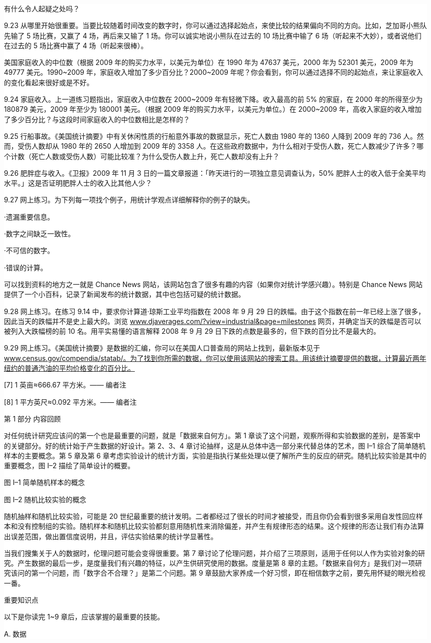 有什么令人起疑之处吗？

9.23 从哪里开始很重要。当要比较随着时间改变的数字时，你可以通过选择起始点，来使比较的结果偏向不同的方向。比如，芝加哥小熊队先输了 5 场比赛，又赢了 4 场，再后来又输了 1 场。你可以诚实地说小熊队在过去的 10 场比赛中输了 6 场（听起来不大妙），或者说他们在过去的 5 场比赛中赢了 4 场（听起来很棒）。

美国家庭收入的中位数（根据 2009 年的购买力水平，以美元为单位）在 1990 年为 47637 美元，2000 年为 52301 美元，2009 年为 49777 美元。1990~2009 年，家庭收入增加了多少百分比？2000~2009 年呢？你会看到，你可以通过选择不同的起始点，来让家庭收入的变化看起来很好或是不好。

9.24 家庭收入。上一道练习题指出，家庭收入中位数在 2000~2009 年有轻微下降。收入最高的前 5% 的家庭，在 2000 年的所得至少为 180879 美元，2009 年至少为 180001 美元。（根据 2009 年的购买力水平，以美元为单位。）在 2000~2009 年，高收入家庭的收入增加了多少百分比？与这段时间家庭收入的中位数相比是怎样的？

9.25 行船事故。《美国统计摘要》中有关休闲性质的行船意外事故的数据显示，死亡人数由 1980 年的 1360 人降到 2009 年的 736 人。然而，受伤人数却从 1980 年的 2650 人增加到 2009 年的 3358 人。在这些政府数据中，为什么相对于受伤人数，死亡人数减少了许多？哪个计数（死亡人数或受伤人数）可能比较准？为什么受伤人数上升，死亡人数却没有上升？

9.26 肥胖症与收入。《卫报》2009 年 11 月 3 日的一篇文章报道：「昨天进行的一项独立意见调查认为，50% 肥胖人士的收入低于全美平均水平。」这是否证明肥胖人士的收入比其他人少？

9.27 网上练习。为下列每一项找个例子，用统计学观点详细解释你的例子的缺失。

·遗漏重要信息。

·数字之间缺乏一致性。

·不可信的数字。

·错误的计算。

可以找到资料的地方之一就是 Chance News 网站，该网站包含了很多有趣的内容（如果你对统计学感兴趣）。特别是 Chance News 网站提供了一个小百科，记录了新闻发布的统计数据，其中也包括可疑的统计数据。

9.28 网上练习。在练习 9.14 中，要求你计算道·琼斯工业平均指数在 2008 年 9 月 29 日的跌幅。由于这个指数在前一年已经上涨了很多，因此当天的跌幅并不是史上最大的。浏览 www.djaverages.com/?view=industrial&page=milestones 网页，并确定当天的跌幅是否可以被列入大跌幅榜的前 10 名。用平实易懂的语言解释 2008 年 9 月 29 日下跌的点数是最多的，但下跌的百分比不是最大的。

9.29 网上练习。《美国统计摘要》是数据的汇编，你可以在美国人口普查局的网站上找到，最新版本见于 www.census.gov/compendia/statab/。为了找到你所需的数据，你可以使用该网站的搜索工具。用该统计摘要提供的数据，计算最近两年纽约的普通汽油的平均价格变化的百分比。

[7] 1 英亩≈666.67 平方米。—— 编者注

[8] 1 平方英尺≈0.092 平方米。—— 编者注

第 1 部分 内容回顾

对任何统计研究应该问的第一个也是最重要的问题，就是「数据来自何方」。第 1 章谈了这个问题，观察所得和实验数据的差别，是答案中的关键部分。好的统计始于产生数据的好设计。第 2、3、4 章讨论抽样，这是从总体中选一部分来代替总体的艺术，图 I–1 综合了简单随机样本的主要概念。第 5 章及第 6 章考虑实验设计的统计方面，实验是指执行某些处理以便了解所产生的反应的研究。随机比较实验是其中的重要概念，图 I–2 描绘了简单设计的概要。

图 I–1 简单随机样本的概念

图 I–2 随机比较实验的概念

随机抽样和随机比较实验，可能是 20 世纪最重要的统计发明。二者都经过了很长的时间才被接受，而且你仍会看到很多采用自发性回应样本和没有控制组的实验。随机样本和随机比较实验都刻意用随机性来消除偏差，并产生有规律形态的结果。这个规律的形态让我们有办法算出误差范围，做出置信度说明，并且，评估实验结果的统计学显著性。

当我们搜集关于人的数据时，伦理问题可能会变得很重要。第 7 章讨论了伦理问题，并介绍了三项原则，适用于任何以人作为实验对象的研究。产生数据的最后一步，是度量我们有兴趣的特征，以产生供研究使用的数据。度量是第 8 章的主题。「数据来自何方」是我们对一项研究该问的第一个问题，而「数字合不合理？」是第二个问题。第 9 章鼓励大家养成一个好习惯，即在相信数字之前，要先用怀疑的眼光检视一番。

重要知识点

以下是你读完 1~9 章后，应该掌握的最重要的技能。

A. 数据
